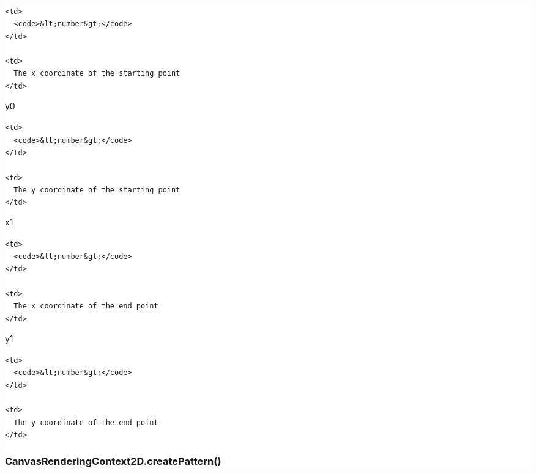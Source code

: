     <td>
      <code>&lt;number&gt;</code>
    </td>
    
    <td>
      The x coordinate of the starting point
    </td>
  </tr>
  
  <tr>
    <td>
      y0
    </td>
    
    <td>
      <code>&lt;number&gt;</code>
    </td>
    
    <td>
      The y coordinate of the starting point
    </td>
  </tr>
  
  <tr>
    <td>
      x1
    </td>
    
    <td>
      <code>&lt;number&gt;</code>
    </td>
    
    <td>
      The x coordinate of the end point
    </td>
  </tr>
  
  <tr>
    <td>
      y1
    </td>
    
    <td>
      <code>&lt;number&gt;</code>
    </td>
    
    <td>
      The y coordinate of the end point
    </td>
  </tr>
</table>

<h3 spaces-before="0">
  CanvasRenderingContext2D.createPattern()
</h3>

